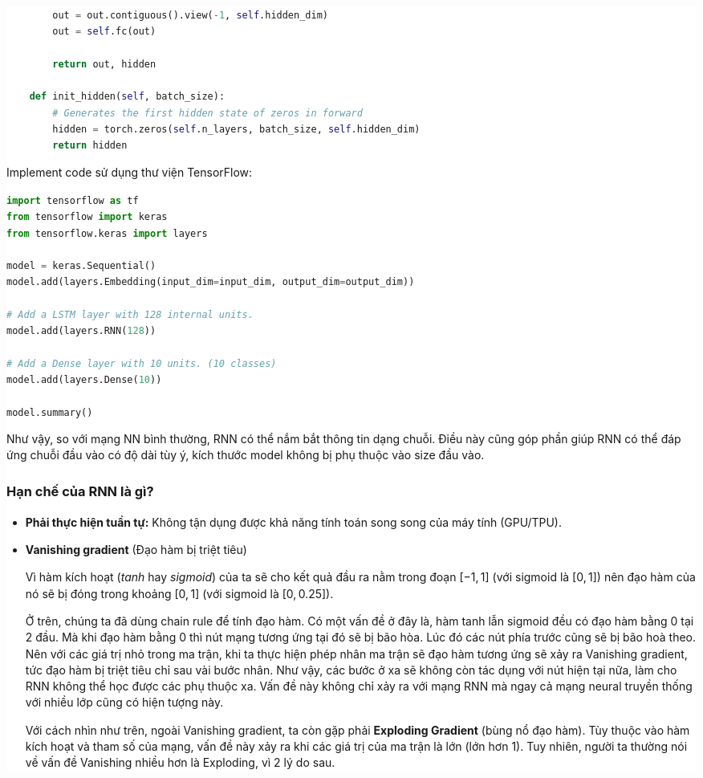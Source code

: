 ```python
        out = out.contiguous().view(-1, self.hidden_dim)
        out = self.fc(out)
        
        return out, hidden
    
    def init_hidden(self, batch_size):
        # Generates the first hidden state of zeros in forward
        hidden = torch.zeros(self.n_layers, batch_size, self.hidden_dim)
        return hidden
```

Implement code sử dụng thư viện TensorFlow:
```python
import tensorflow as tf
from tensorflow import keras
from tensorflow.keras import layers

model = keras.Sequential()
model.add(layers.Embedding(input_dim=input_dim, output_dim=output_dim))

# Add a LSTM layer with 128 internal units.
model.add(layers.RNN(128))

# Add a Dense layer with 10 units. (10 classes)
model.add(layers.Dense(10))

model.summary()
```
Như vậy, so với mạng NN bình thường, RNN có thể nắm bắt thông tin dạng chuỗi. Điều này cũng góp phần giúp RNN có thể đáp ứng chuỗi đầu vào có độ dài tùy ý, kích thước model không bị phụ thuộc vào size đầu vào. 

### Hạn chế của RNN là gì?

*  **Phải thực hiện tuần tự:** Không tận dụng được khả năng tính toán song song của máy tính (GPU/TPU).

* **Vanishing gradient** (Đạo hàm bị triệt tiêu)

    Vì hàm kích hoạt (*tanh* hay *sigmoid*) của ta sẽ cho kết quả đầu ra nằm trong đoạn $[-1, 1]$ (với sigmoid là $[0, 1]$) nên đạo hàm của nó sẽ bị đóng trong khoảng $[0, 1]$ (với sigmoid là $[0, 0.25]$).

    Ở trên, chúng ta đã dùng chain rule để tính đạo hàm. Có một vấn đề ở đây là, hàm tanh lẫn sigmoid đều có đạo hàm bằng 0 tại 2 đầu. Mà khi đạo hàm bằng 0 thì nút mạng tương ứng tại đó sẽ bị bão hòa. Lúc đó các nút phía trước cũng sẽ bị bão hoà theo. Nên với các giá trị nhỏ trong ma trận, khi ta thực hiện phép nhân ma trận sẽ đạo hàm tương ứng sẽ xảy ra Vanishing gradient, tức đạo hàm bị triệt tiêu chỉ sau vài bước nhân. Như vậy, các bước ở xa sẽ không còn tác dụng với nút hiện tại nữa, làm cho RNN không thể học được các phụ thuộc xa. Vấn đề này không chỉ xảy ra với mạng RNN mà ngay cả mạng neural truyền thống với nhiều lớp cũng có hiện tượng này. 

    Với cách nhìn như trên, ngoài Vanishing gradient, ta còn gặp phải **Exploding Gradient**  (bùng nổ đạo hàm). Tùy thuộc vào hàm kích hoạt và tham số của mạng, vấn đề này xảy ra khi các giá trị của ma trận là lớn (lớn hơn 1). Tuy nhiên, người ta thường nói về vấn đề Vanishing nhiều hơn là Exploding, vì 2 lý do sau. 
    